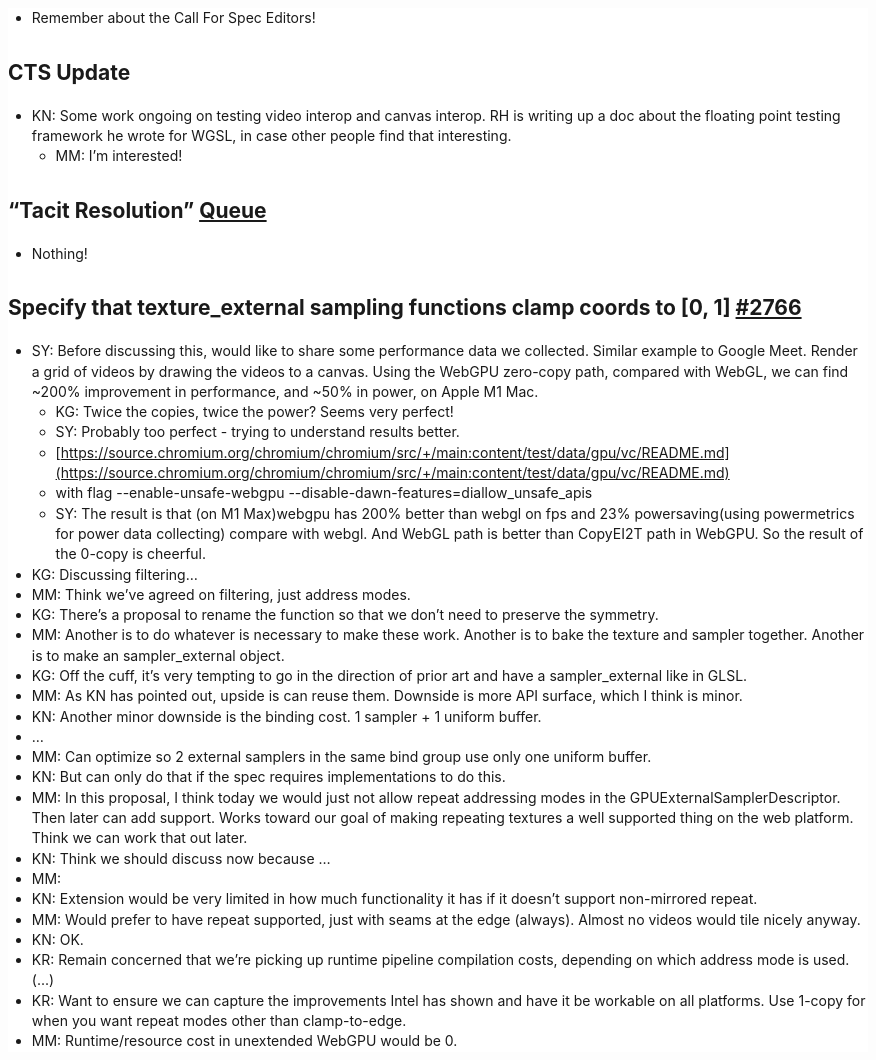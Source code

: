 

* Remember about the Call For Spec Editors!


## CTS Update



* KN: Some work ongoing on testing video interop and canvas interop. RH is writing up a doc about the floating point testing framework he wrote for WGSL, in case other people find that interesting.
    * MM: I’m interested!


## “Tacit Resolution” [Queue](https://github.com/gpuweb/gpuweb/issues?q=label%3A%22tacit+resolution+queue%22)



* Nothing!


## Specify that texture_external sampling functions clamp coords to [0, 1] [#2766](https://github.com/gpuweb/gpuweb/issues/2766)



* SY: Before discussing this, would like to share some performance data we collected. Similar example to Google Meet. Render a grid of videos by drawing the videos to a canvas. Using the WebGPU zero-copy path, compared with WebGL, we can find ~200% improvement in performance, and ~50% in power, on Apple M1 Mac.
    * KG: Twice the copies, twice the power? Seems very perfect!
    * SY: Probably too perfect - trying to understand results better.
    * [https://source.chromium.org/chromium/chromium/src/+/main:content/test/data/gpu/vc/README.md](https://source.chromium.org/chromium/chromium/src/+/main:content/test/data/gpu/vc/README.md) 
    * with flag --enable-unsafe-webgpu --disable-dawn-features=diallow_unsafe_apis
    * SY: The result is that (on M1 Max)webgpu has 200% better than webgl on fps and 23% powersaving(using powermetrics for power data collecting) compare with webgl. And WebGL path is better than CopyEI2T path in WebGPU. So the result of the 0-copy is cheerful.
* KG: Discussing filtering…
* MM: Think we’ve agreed on filtering, just address modes.
* KG: There’s a proposal to rename the function so that we don’t need to preserve the symmetry.
* MM: Another is to do whatever is necessary to make these work. Another is to bake the texture and sampler together. Another is to make an sampler_external object.
* KG: Off the cuff, it’s very tempting to go in the direction of prior art and have a sampler_external like in GLSL.
* MM: As KN has pointed out, upside is can reuse them. Downside is more API surface, which I think is minor.
* KN: Another minor downside is the binding cost. 1 sampler + 1 uniform buffer.
* …
* MM: Can optimize so 2 external samplers in the same bind group use only one uniform buffer.
* KN: But can only do that if the spec requires implementations to do this.
* MM: In this proposal, I think today we would just not allow repeat addressing modes in the GPUExternalSamplerDescriptor. Then later can add support. Works toward our goal of making repeating textures a well supported thing on the web platform. Think we can work that out later.
* KN: Think we should discuss now because …
* MM: 
* KN: Extension would be very limited in how much functionality it has if it doesn’t support non-mirrored repeat.
* MM: Would prefer to have repeat supported, just with seams at the edge (always). Almost no videos would tile nicely anyway.
* KN: OK.
* KR: Remain concerned that we’re picking up runtime pipeline compilation costs, depending on which address mode is used. (...)
* KR: Want to ensure we can capture the improvements Intel has shown and have it be workable on all platforms. Use 1-copy for when you want repeat modes other than clamp-to-edge.
* MM: Runtime/resource cost in unextended WebGPU would be 0.